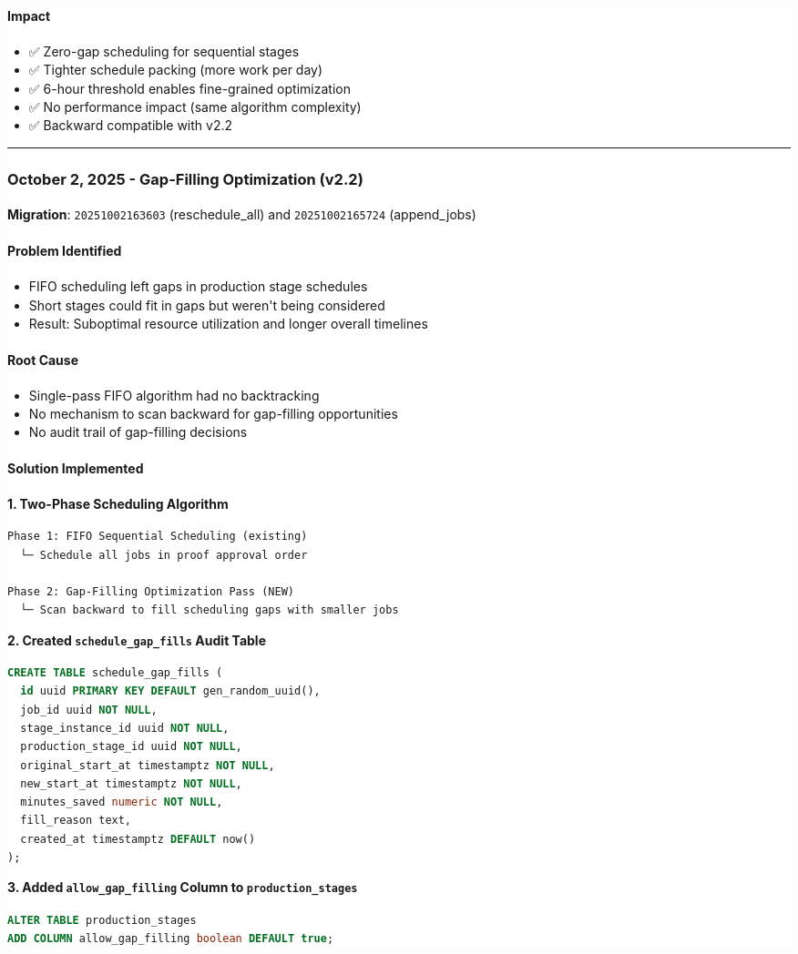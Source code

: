 #### Impact
- ✅ Zero-gap scheduling for sequential stages
- ✅ Tighter schedule packing (more work per day)
- ✅ 6-hour threshold enables fine-grained optimization
- ✅ No performance impact (same algorithm complexity)
- ✅ Backward compatible with v2.2

---

### October 2, 2025 - Gap-Filling Optimization (v2.2)

**Migration**: `20251002163603` (reschedule_all) and `20251002165724` (append_jobs)

#### Problem Identified
- FIFO scheduling left gaps in production stage schedules
- Short stages could fit in gaps but weren't being considered
- Result: Suboptimal resource utilization and longer overall timelines

#### Root Cause
- Single-pass FIFO algorithm had no backtracking
- No mechanism to scan backward for gap-filling opportunities
- No audit trail of gap-filling decisions

#### Solution Implemented

**1. Two-Phase Scheduling Algorithm**
```
Phase 1: FIFO Sequential Scheduling (existing)
  └─ Schedule all jobs in proof approval order

Phase 2: Gap-Filling Optimization Pass (NEW)
  └─ Scan backward to fill scheduling gaps with smaller jobs
```

**2. Created `schedule_gap_fills` Audit Table**
```sql
CREATE TABLE schedule_gap_fills (
  id uuid PRIMARY KEY DEFAULT gen_random_uuid(),
  job_id uuid NOT NULL,
  stage_instance_id uuid NOT NULL,
  production_stage_id uuid NOT NULL,
  original_start_at timestamptz NOT NULL,
  new_start_at timestamptz NOT NULL,
  minutes_saved numeric NOT NULL,
  fill_reason text,
  created_at timestamptz DEFAULT now()
);
```

**3. Added `allow_gap_filling` Column to `production_stages`**
```sql
ALTER TABLE production_stages 
ADD COLUMN allow_gap_filling boolean DEFAULT true;
```

